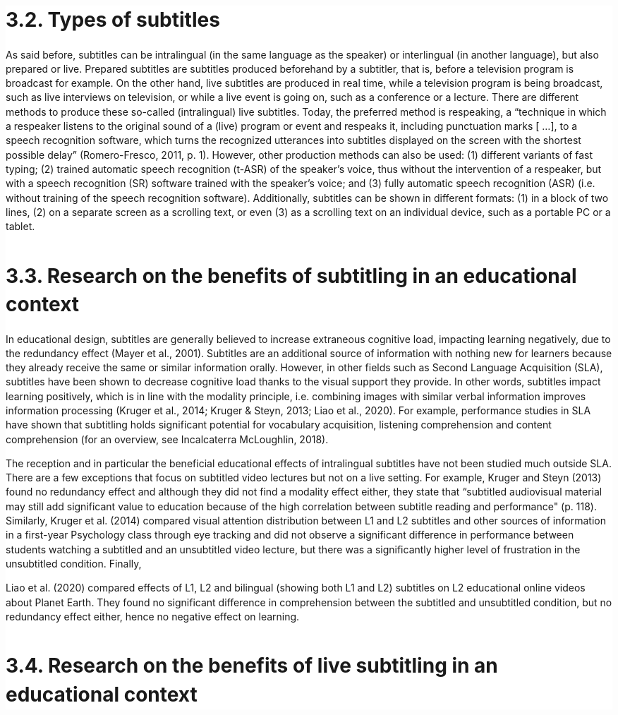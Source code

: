 # 3.2. Types of subtitles

As said before, subtitles can be intralingual (in the same language as the speaker) or interlingual (in another language), but also prepared or live. Prepared subtitles are subtitles produced beforehand by a subtitler, that is, before a television program is broadcast for example. On the other hand, live subtitles are produced in real time, while a television program is being broadcast, such as live interviews on television, or while a live event is going on, such as a conference or a lecture. There are different methods to produce these so-called (intralingual) live subtitles. Today, the preferred method is respeaking, a “technique in which a respeaker listens to the original sound of a (live) program or event and respeaks it, including punctuation marks [ …], to a speech recognition software, which turns the recognized utterances into subtitles displayed on the screen with the shortest possible delay” (Romero-Fresco, 2011, p. 1). However, other production methods can also be used: (1) different variants of fast typing; (2) trained automatic speech recognition (t-ASR) of the speaker’s voice, thus without the intervention of a respeaker, but with a speech recognition (SR) software trained with the speaker’s voice; and (3) fully automatic speech recognition (ASR) (i.e. without training of the speech recognition software). Additionally, subtitles can be shown in different formats: (1) in a block of two lines, (2) on a separate screen as a scrolling text, or even (3) as a scrolling text on an individual device, such as a portable PC or a tablet.

# 3.3. Research on the benefits of subtitling in an educational context

In educational design, subtitles are generally believed to increase extraneous cognitive load, impacting learning negatively, due to the redundancy effect (Mayer et al., 2001). Subtitles are an additional source of information with nothing new for learners because they already receive the same or similar information orally. However, in other fields such as Second Language Acquisition (SLA), subtitles have been shown to decrease cognitive load thanks to the visual support they provide. In other words, subtitles impact learning positively, which is in line with the modality principle, i.e. combining images with similar verbal information improves information processing (Kruger et al., 2014; Kruger & Steyn, 2013; Liao et al., 2020). For example, performance studies in SLA have shown that subtitling holds significant potential for vocabulary acquisition, listening comprehension and content comprehension (for an overview, see Incalcaterra McLoughlin, 2018).

The reception and in particular the beneficial educational effects of intralingual subtitles have not been studied much outside SLA. There are a few exceptions that focus on subtitled video lectures but not on a live setting. For example, Kruger and Steyn (2013) found no redundancy effect and although they did not find a modality effect either, they state that “subtitled audiovisual material may still add significant value to education because of the high correlation between subtitle reading and performance" (p. 118). Similarly, Kruger et al. (2014) compared visual attention distribution between L1 and L2 subtitles and other sources of information in a first-year Psychology class through eye tracking and did not observe a significant difference in performance between students watching a subtitled and an unsubtitled video lecture, but there was a significantly higher level of frustration in the unsubtitled condition. Finally,

Liao et al. (2020) compared effects of L1, L2 and bilingual (showing both L1 and L2) subtitles on L2 educational online videos about Planet Earth. They found no significant difference in comprehension between the subtitled and unsubtitled condition, but no redundancy effect either, hence no negative effect on learning.

# 3.4. Research on the benefits of live subtitling in an educational context
